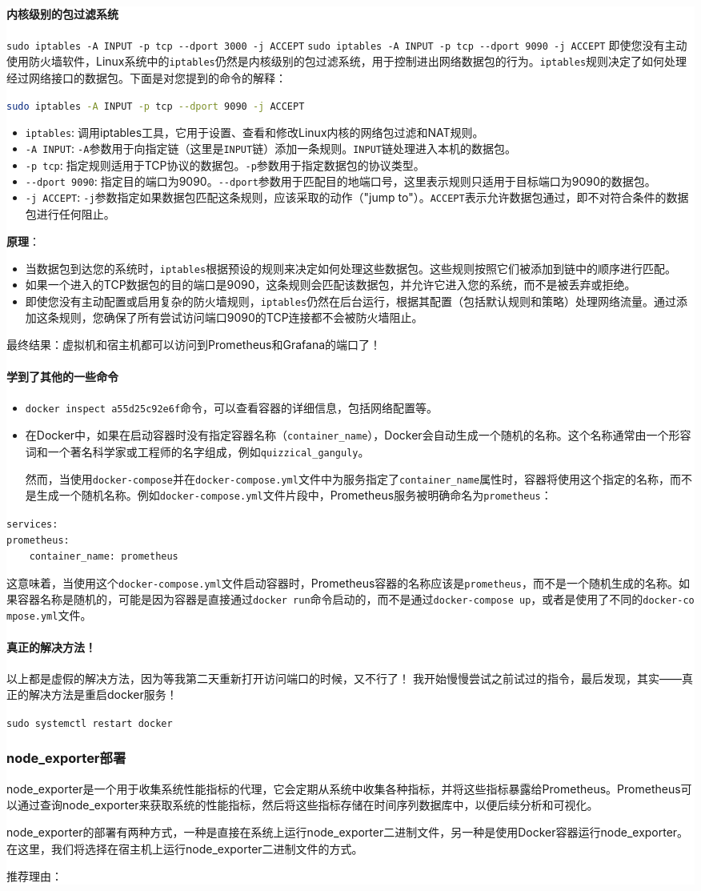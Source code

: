 ```json
```
#### 内核级别的包过滤系统
`sudo iptables -A INPUT -p tcp --dport 3000 -j ACCEPT`
`sudo iptables -A INPUT -p tcp --dport 9090 -j ACCEPT`
即使您没有主动使用防火墙软件，Linux系统中的`iptables`仍然是内核级别的包过滤系统，用于控制进出网络数据包的行为。`iptables`规则决定了如何处理经过网络接口的数据包。下面是对您提到的命令的解释：

```bash
sudo iptables -A INPUT -p tcp --dport 9090 -j ACCEPT
```

- `iptables`: 调用iptables工具，它用于设置、查看和修改Linux内核的网络包过滤和NAT规则。
- `-A INPUT`: `-A`参数用于向指定链（这里是`INPUT`链）添加一条规则。`INPUT`链处理进入本机的数据包。
- `-p tcp`: 指定规则适用于TCP协议的数据包。`-p`参数用于指定数据包的协议类型。
- `--dport 9090`: 指定目的端口为9090。`--dport`参数用于匹配目的地端口号，这里表示规则只适用于目标端口为9090的数据包。
- `-j ACCEPT`: `-j`参数指定如果数据包匹配这条规则，应该采取的动作（"jump to"）。`ACCEPT`表示允许数据包通过，即不对符合条件的数据包进行任何阻止。

**原理**：
- 当数据包到达您的系统时，`iptables`根据预设的规则来决定如何处理这些数据包。这些规则按照它们被添加到链中的顺序进行匹配。
- 如果一个进入的TCP数据包的目的端口是9090，这条规则会匹配该数据包，并允许它进入您的系统，而不是被丢弃或拒绝。
- 即使您没有主动配置或启用复杂的防火墙规则，`iptables`仍然在后台运行，根据其配置（包括默认规则和策略）处理网络流量。通过添加这条规则，您确保了所有尝试访问端口9090的TCP连接都不会被防火墙阻止。

最终结果：虚拟机和宿主机都可以访问到Prometheus和Grafana的端口了！

#### 学到了其他的一些命令
- `docker inspect a55d25c92e6f`命令，可以查看容器的详细信息，包括网络配置等。
- 在Docker中，如果在启动容器时没有指定容器名称（`container_name`），Docker会自动生成一个随机的名称。这个名称通常由一个形容词和一个著名科学家或工程师的名字组成，例如`quizzical_ganguly`。

    然而，当使用`docker-compose`并在`docker-compose.yml`文件中为服务指定了`container_name`属性时，容器将使用这个指定的名称，而不是生成一个随机名称。例如`docker-compose.yml`文件片段中，Prometheus服务被明确命名为`prometheus`：
```dockercompose
services:
prometheus:
    container_name: prometheus
```
这意味着，当使用这个`docker-compose.yml`文件启动容器时，Prometheus容器的名称应该是`prometheus`，而不是一个随机生成的名称。如果容器名称是随机的，可能是因为容器是直接通过`docker run`命令启动的，而不是通过`docker-compose up`，或者是使用了不同的`docker-compose.yml`文件。
#### 真正的解决方法！
以上都是虚假的解决方法，因为等我第二天重新打开访问端口的时候，又不行了！
我开始慢慢尝试之前试过的指令，最后发现，其实——真正的解决方法是重启docker服务！
```shell
sudo systemctl restart docker
```
### node_exporter部署
node_exporter是一个用于收集系统性能指标的代理，它会定期从系统中收集各种指标，并将这些指标暴露给Prometheus。Prometheus可以通过查询node_exporter来获取系统的性能指标，然后将这些指标存储在时间序列数据库中，以便后续分析和可视化。

node_exporter的部署有两种方式，一种是直接在系统上运行node_exporter二进制文件，另一种是使用Docker容器运行node_exporter。在这里，我们将选择在宿主机上运行node_exporter二进制文件的方式。

推荐理由：
